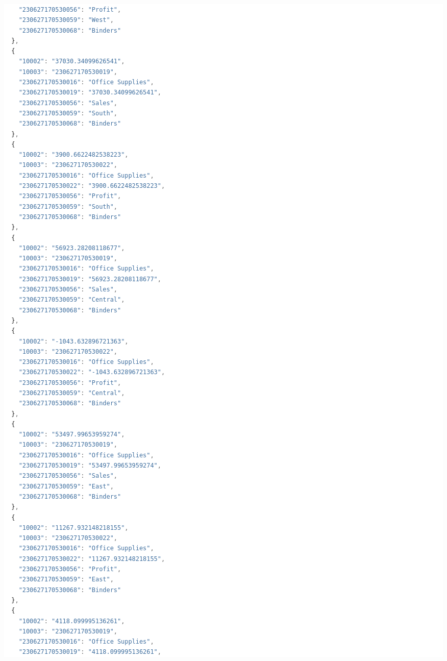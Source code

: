 ```javascript livedemo template=vtable
    "230627170530056": "Profit",
    "230627170530059": "West",
    "230627170530068": "Binders"
  },
  {
    "10002": "37030.34099626541",
    "10003": "230627170530019",
    "230627170530016": "Office Supplies",
    "230627170530019": "37030.34099626541",
    "230627170530056": "Sales",
    "230627170530059": "South",
    "230627170530068": "Binders"
  },
  {
    "10002": "3900.6622482538223",
    "10003": "230627170530022",
    "230627170530016": "Office Supplies",
    "230627170530022": "3900.6622482538223",
    "230627170530056": "Profit",
    "230627170530059": "South",
    "230627170530068": "Binders"
  },
  {
    "10002": "56923.28208118677",
    "10003": "230627170530019",
    "230627170530016": "Office Supplies",
    "230627170530019": "56923.28208118677",
    "230627170530056": "Sales",
    "230627170530059": "Central",
    "230627170530068": "Binders"
  },
  {
    "10002": "-1043.632896721363",
    "10003": "230627170530022",
    "230627170530016": "Office Supplies",
    "230627170530022": "-1043.632896721363",
    "230627170530056": "Profit",
    "230627170530059": "Central",
    "230627170530068": "Binders"
  },
  {
    "10002": "53497.99653959274",
    "10003": "230627170530019",
    "230627170530016": "Office Supplies",
    "230627170530019": "53497.99653959274",
    "230627170530056": "Sales",
    "230627170530059": "East",
    "230627170530068": "Binders"
  },
  {
    "10002": "11267.932148218155",
    "10003": "230627170530022",
    "230627170530016": "Office Supplies",
    "230627170530022": "11267.932148218155",
    "230627170530056": "Profit",
    "230627170530059": "East",
    "230627170530068": "Binders"
  },
  {
    "10002": "4118.099995136261",
    "10003": "230627170530019",
    "230627170530016": "Office Supplies",
    "230627170530019": "4118.099995136261",
```